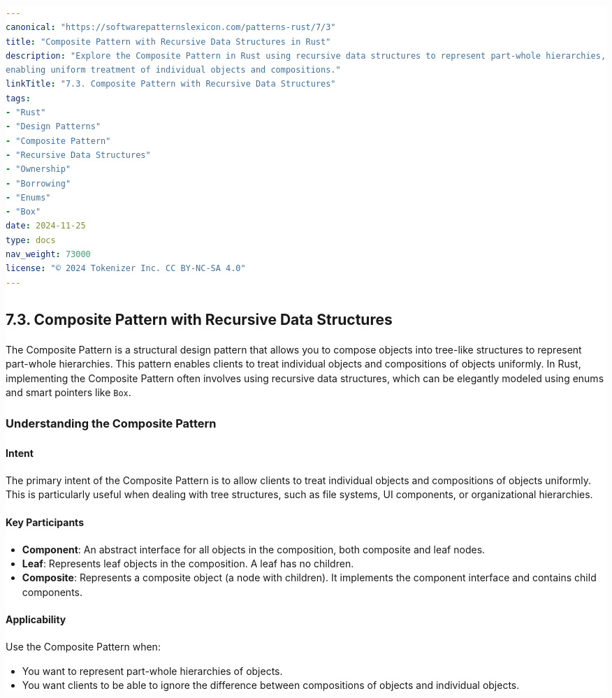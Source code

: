 ```yaml
---
canonical: "https://softwarepatternslexicon.com/patterns-rust/7/3"
title: "Composite Pattern with Recursive Data Structures in Rust"
description: "Explore the Composite Pattern in Rust using recursive data structures to represent part-whole hierarchies, enabling uniform treatment of individual objects and compositions."
linkTitle: "7.3. Composite Pattern with Recursive Data Structures"
tags:
- "Rust"
- "Design Patterns"
- "Composite Pattern"
- "Recursive Data Structures"
- "Ownership"
- "Borrowing"
- "Enums"
- "Box"
date: 2024-11-25
type: docs
nav_weight: 73000
license: "© 2024 Tokenizer Inc. CC BY-NC-SA 4.0"
---
```


## 7.3. Composite Pattern with Recursive Data Structures

The Composite Pattern is a structural design pattern that allows you to compose objects into tree-like structures to represent part-whole hierarchies. This pattern enables clients to treat individual objects and compositions of objects uniformly. In Rust, implementing the Composite Pattern often involves using recursive data structures, which can be elegantly modeled using enums and smart pointers like `Box`.

### Understanding the Composite Pattern

#### Intent

The primary intent of the Composite Pattern is to allow clients to treat individual objects and compositions of objects uniformly. This is particularly useful when dealing with tree structures, such as file systems, UI components, or organizational hierarchies.

#### Key Participants

- **Component**: An abstract interface for all objects in the composition, both composite and leaf nodes.
- **Leaf**: Represents leaf objects in the composition. A leaf has no children.
- **Composite**: Represents a composite object (a node with children). It implements the component interface and contains child components.

#### Applicability

Use the Composite Pattern when:

- You want to represent part-whole hierarchies of objects.
- You want clients to be able to ignore the difference between compositions of objects and individual objects.
